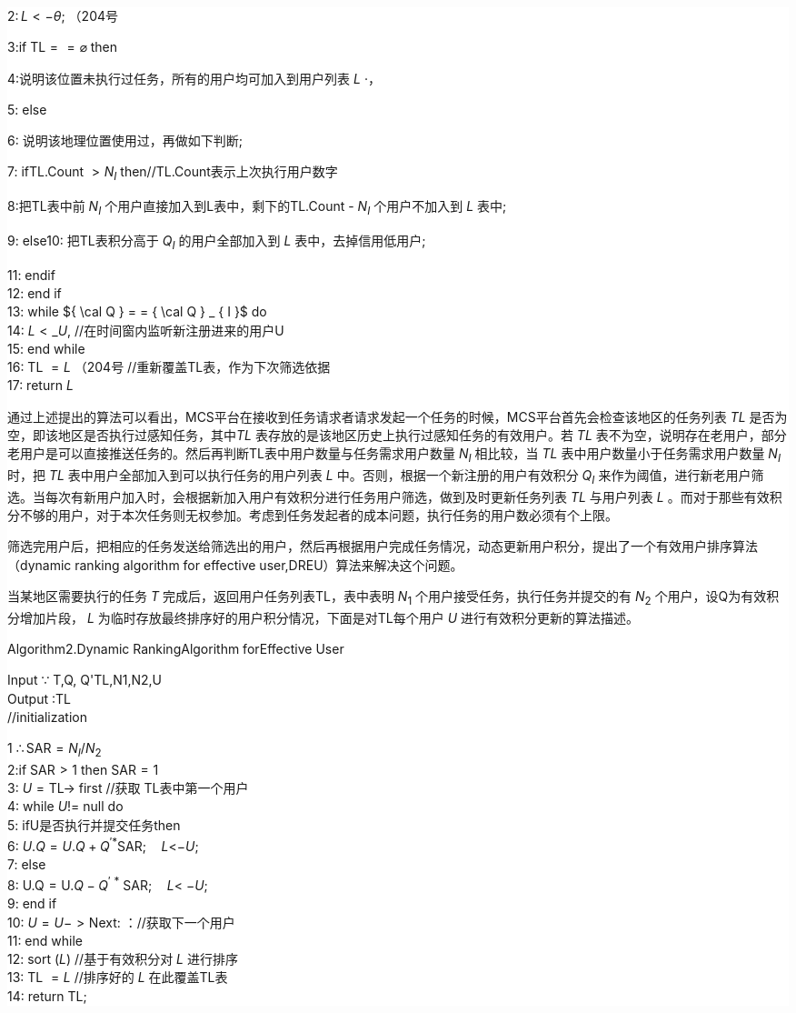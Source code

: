 $2 \colon L { < } \mathrm { - } \theta ;$ （204号

3:if $\scriptstyle \mathrm { T L } = = \varnothing$ then

4:说明该位置未执行过任务，所有的用户均可加入到用户列表 $L$ ·，

5: else

6: 说明该地理位置使用过，再做如下判断;

7: ifTL.Count $> N _ { I }$ then//TL.Count表示上次执行用户数字

8:把TL表中前 $N _ { I }$ 个用户直接加入到L表中，剩下的TL.Count - $N _ { I }$ 个用户不加入到 $L$ 表中;

9: else10: 把TL表积分高于 $Q _ { I }$ 的用户全部加入到 $L$ 表中，去掉信用低用户;

11: endif   
12: end if   
13: while ${ \cal Q } = = { \cal Q } _ { I }$ do   
14: $L < \_ U ,$ //在时间窗内监听新注册进来的用户U   
15: end while   
16: TL $= L$ （204号 //重新覆盖TL表，作为下次筛选依据   
17: return $L$

通过上述提出的算法可以看出，MCS平台在接收到任务请求者请求发起一个任务的时候，MCS平台首先会检查该地区的任务列表 $T L$ 是否为空，即该地区是否执行过感知任务，其中$T L$ 表存放的是该地区历史上执行过感知任务的有效用户。若 $T L$ 表不为空，说明存在老用户，部分老用户是可以直接推送任务的。然后再判断TL表中用户数量与任务需求用户数量 $N _ { I }$ 相比较，当 $T L$ 表中用户数量小于任务需求用户数量 $N _ { I }$ 时，把 $T L$ 表中用户全部加入到可以执行任务的用户列表 $L$ 中。否则，根据一个新注册的用户有效积分 $Q _ { I }$ 来作为阈值，进行新老用户筛选。当每次有新用户加入时，会根据新加入用户有效积分进行任务用户筛选，做到及时更新任务列表 $T L$ 与用户列表 $L$ 。而对于那些有效积分不够的用户，对于本次任务则无权参加。考虑到任务发起者的成本问题，执行任务的用户数必须有个上限。

筛选完用户后，把相应的任务发送给筛选出的用户，然后再根据用户完成任务情况，动态更新用户积分，提出了一个有效用户排序算法（dynamic ranking algorithm for effective user,DREU）算法来解决这个问题。

当某地区需要执行的任务 $T$ 完成后，返回用户任务列表TL，表中表明 $N _ { 1 }$ 个用户接受任务，执行任务并提交的有 $N _ { 2 }$ 个用户，设Q为有效积分增加片段， $L$ 为临时存放最终排序好的用户积分情况，下面是对TL每个用户 $U$ 进行有效积分更新的算法描述。

Algorithm2.Dynamic RankingAlgorithm forEffective User

Input $\because$ T,Q, Q'TL,N1,N2,U   
Output :TL   
//initialization

1 $\therefore \mathrm { S A R } = N _ { I } / N _ { 2 }$   
2:if $\mathrm { S A R } > 1$ then $\mathrm { S A R } = 1$   
3: $\scriptstyle U = \mathrm { T L } \longrightarrow$ first //获取 TL表中第一个用户  
4: while $U ! =$ null do  
5: ifU是否执行并提交任务then  
6: $U . Q = U . Q + Q ^ { \prime } \mathrm { ^ * S A R ; } \quad L { \mathrm { < } } \mathrm { - } U ;$   
7: else  
8: $\mathrm { U . Q } = \mathrm { U . } Q - Q ^ { \prime } \ ^ { * } \ \mathrm { S A R } ; \quad L { \mathrm { < } } \mathrm { ~ - } U ;$   
9: end if  
10: $U = U { \mathrm { - } } > \mathrm { N e x t : }$ ：//获取下一个用户  
11: end while  
12: sort $( L )$ //基于有效积分对 $L$ 进行排序  
13: TL $= L$ //排序好的 $L$ 在此覆盖TL表  
14: return TL;
